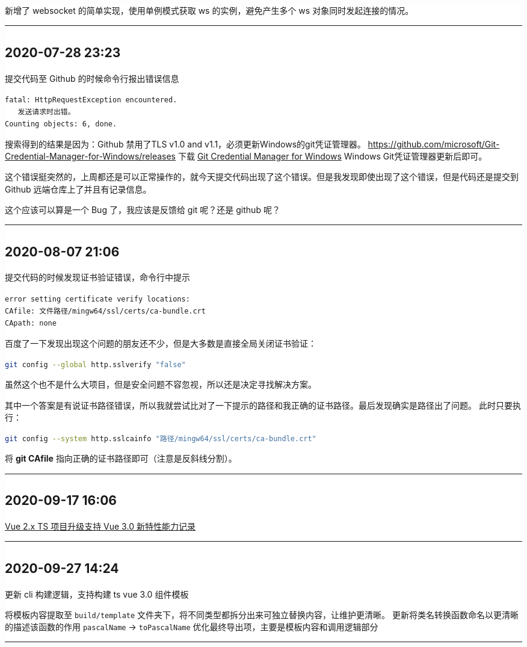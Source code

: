 新增了 websocket 的简单实现，使用单例模式获取 ws 的实例，避免产生多个 ws 对象同时发起连接的情况。

---

## 2020-07-28 23:23
提交代码至 Github 的时候命令行报出错误信息
```bash
fatal: HttpRequestException encountered.
   发送请求时出错。
Counting objects: 6, done.
```
搜索得到的结果是因为：Github 禁用了TLS v1.0 and v1.1，必须更新Windows的git凭证管理器。
https://github.com/microsoft/Git-Credential-Manager-for-Windows/releases
下载 [Git Credential Manager for Windows](https://github.com/microsoft/Git-Credential-Manager-for-Windows/releases) Windows Git凭证管理器更新后即可。

这个错误挺突然的，上周都还是可以正常操作的，就今天提交代码出现了这个错误。但是我发现即使出现了这个错误，但是代码还是提交到 Github 远端仓库上了并且有记录信息。

这个应该可以算是一个 Bug 了，我应该是反馈给 git 呢？还是 github 呢？

---

## 2020-08-07 21:06
提交代码的时候发现证书验证错误，命令行中提示
```bash
error setting certificate verify locations:
CAfile: 文件路径/mingw64/ssl/certs/ca-bundle.crt
CApath: none
```
百度了一下发现出现这个问题的朋友还不少，但是大多数是直接全局关闭证书验证：
```bash
git config --global http.sslverify "false"
```
虽然这个也不是什么大项目，但是安全问题不容忽视，所以还是决定寻找解决方案。

其中一个答案是有说证书路径错误，所以我就尝试比对了一下提示的路径和我正确的证书路径。最后发现确实是路径出了问题。
此时只要执行：
```bash
git config --system http.sslcainfo "路径/mingw64/ssl/certs/ca-bundle.crt"
```
将 **git CAfile** 指向正确的证书路径即可（注意是反斜线分割）。

---

## 2020-09-17 16:06
[Vue 2.x TS 项目升级支持 Vue 3.0 新特性能力记录](https://juejin.im/post/6873364525061111821)

---

## 2020-09-27 14:24
更新 cli 构建逻辑，支持构建 ts vue 3.0 组件模板

将模板内容提取至 `build/template` 文件夹下，将不同类型都拆分出来可独立替换内容，让维护更清晰。
更新将类名转换函数命名以更清晰的描述该函数的作用 `pascalName` -> `toPascalName`
优化最终导出项，主要是模板内容和调用逻辑部分

---
